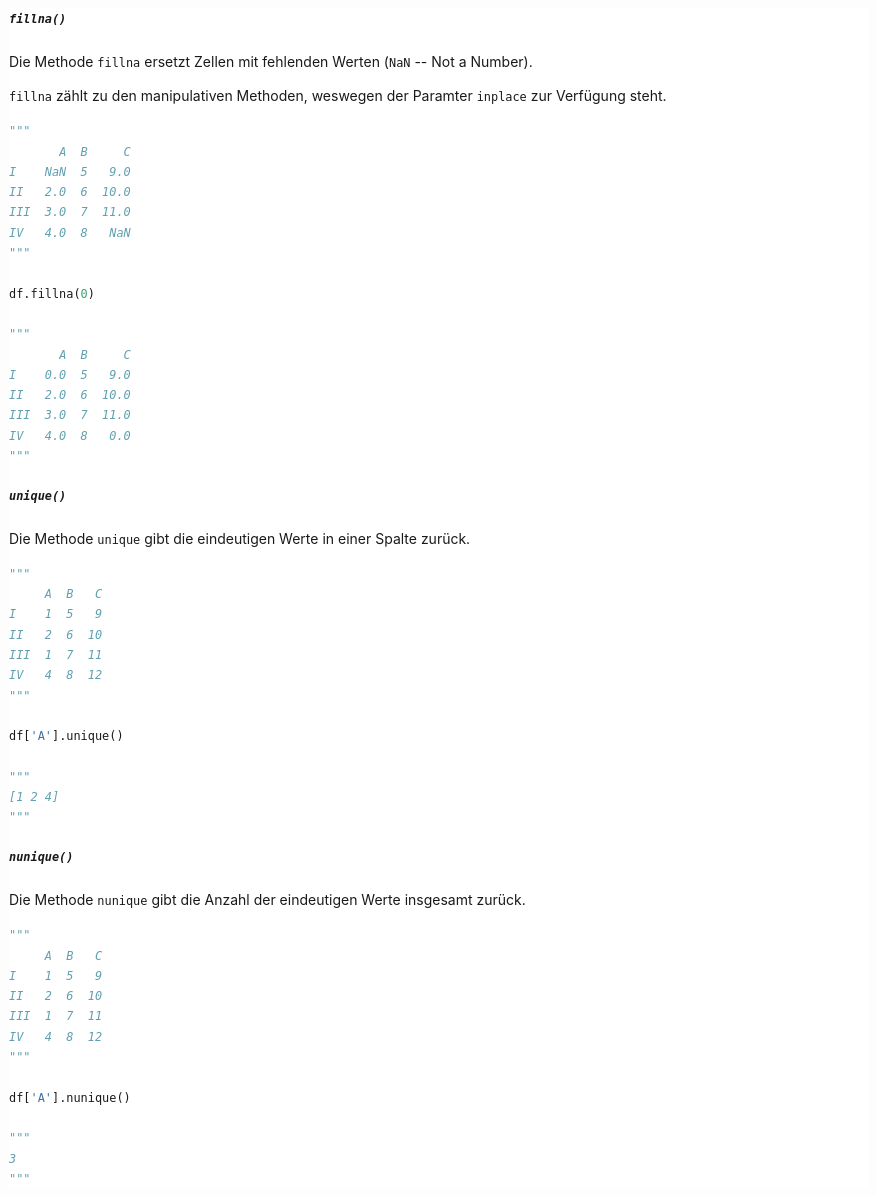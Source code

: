 ##### `fillna()`

Die Methode `fillna` ersetzt Zellen mit fehlenden Werten (`NaN` -- Not a Number).

`fillna` zählt zu den manipulativen Methoden, weswegen der Paramter `inplace` zur Verfügung steht.

```python ins="‎NaN"
"""
       A  B     C
I    ‎NaN  5   9.0
II   2.0  6  10.0
III  3.0  7  11.0
IV   4.0  8   ‎NaN
"""

df.fillna(0)

"""
       A  B     C
I    0.0  5   9.0
II   2.0  6  10.0
III  3.0  7  11.0
IV   4.0  8   0.0
"""
```

##### `unique()`

Die Methode `unique` gibt die eindeutigen Werte in einer Spalte zurück.

```python ins="‎1"
"""
     A  B   C
I    1  5   9
II   2  6  10
III  ‎1  7  11
IV   4  8  12
"""

df['A'].unique()

"""
[1 2 4]
"""
```

##### `nunique()`

Die Methode `nunique` gibt die Anzahl der eindeutigen Werte insgesamt zurück.

```python ins="‎1"
"""
     A  B   C
I    1  5   9
II   2  6  10
III  ‎1  7  11
IV   4  8  12
"""

df['A'].nunique()

"""
3
"""
```
